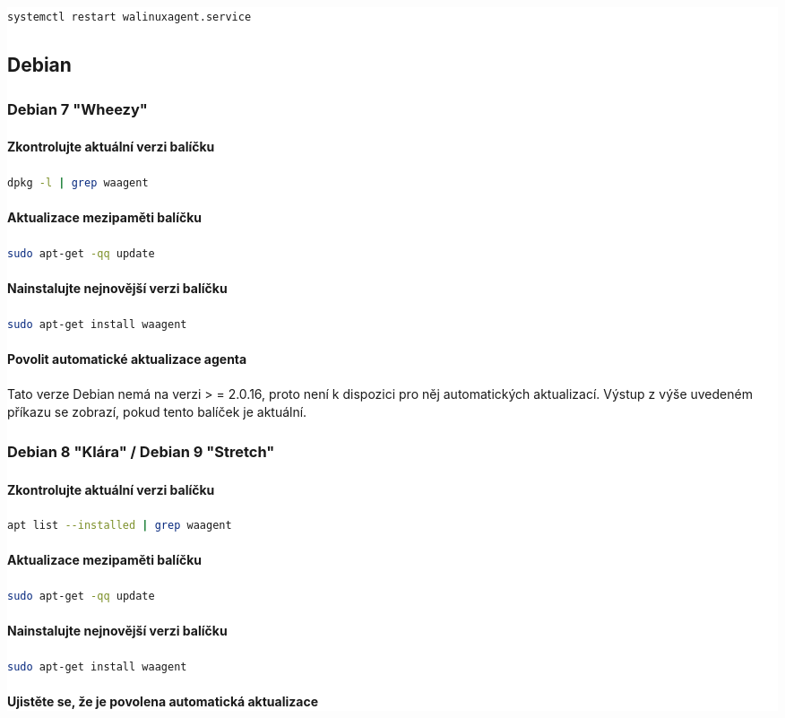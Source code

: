 ```bash
systemctl restart walinuxagent.service
```

## <a name="debian"></a>Debian

### <a name="debian-7-wheezy"></a>Debian 7 "Wheezy"

#### <a name="check-your-current-package-version"></a>Zkontrolujte aktuální verzi balíčku

```bash
dpkg -l | grep waagent
```

#### <a name="update-package-cache"></a>Aktualizace mezipaměti balíčku

```bash
sudo apt-get -qq update
```

#### <a name="install-the-latest-package-version"></a>Nainstalujte nejnovější verzi balíčku

```bash
sudo apt-get install waagent
```

#### <a name="enable-agent-auto-update"></a>Povolit automatické aktualizace agenta
Tato verze Debian nemá na verzi > = 2.0.16, proto není k dispozici pro něj automatických aktualizací. Výstup z výše uvedeném příkazu se zobrazí, pokud tento balíček je aktuální.

### <a name="debian-8-jessie--debian-9-stretch"></a>Debian 8 "Klára" / Debian 9 "Stretch"

#### <a name="check-your-current-package-version"></a>Zkontrolujte aktuální verzi balíčku

```bash
apt list --installed | grep waagent
```

#### <a name="update-package-cache"></a>Aktualizace mezipaměti balíčku

```bash
sudo apt-get -qq update
```

#### <a name="install-the-latest-package-version"></a>Nainstalujte nejnovější verzi balíčku

```bash
sudo apt-get install waagent
```
#### <a name="ensure-auto-update-is-enabled"></a>Ujistěte se, že je povolena automatická aktualizace 
